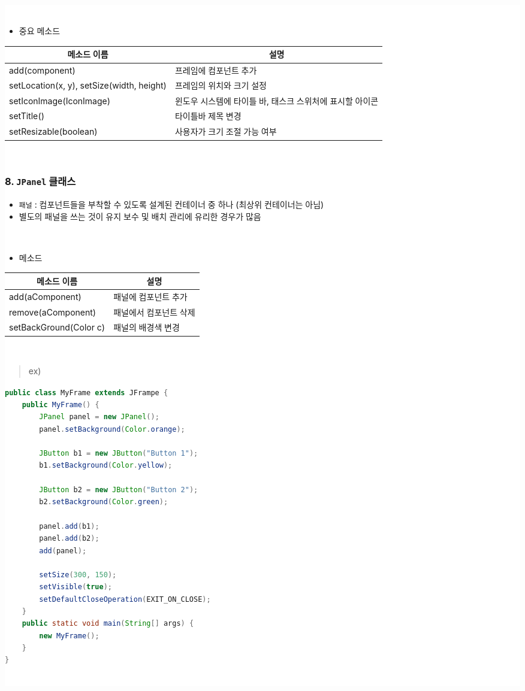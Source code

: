 <br>

- 중요 메소드

| 메소드 이름 | 설명 | 
| --- | --- |
| add(component) | 프레임에 컴포넌트 추가 |
| setLocation(x, y), setSize(width, height) | 프레임의 위치와 크기 설정 |
| setIconImage(IconImage) | 윈도우 시스템에 타이틀 바, 태스크 스위처에 표시할 아이콘 | 
| setTitle() | 타이틀바 제목 변경 |
| setResizable(boolean) | 사용자가 크기 조절 가능 여부 |

<br>

### 8. `JPanel` 클래스

- `패널` : 컴포넌트들을 부착할 수 있도록 설계된 컨테이너 중 하나 (최상위 컨테이너는 아님)   
- 별도의 패널을 쓰는 것이 유지 보수 및 배치 관리에 유리한 경우가 많음   

<br>

- 메소드

| 메소드 이름 | 설명 | 
| --- | --- |
| add(aComponent) | 패널에 컴포넌트 추가 |
| remove(aComponent) | 패널에서 컴포넌트 삭제 | 
| setBackGround(Color c) | 패널의 배경색 변경 | 

<br>

> ex)
```java
public class MyFrame extends JFrampe {
    public MyFrame() {
        JPanel panel = new JPanel();
        panel.setBackground(Color.orange);
        
        JButton b1 = new JButton("Button 1");
        b1.setBackground(Color.yellow);
        
        JButton b2 = new JButton("Button 2");
        b2.setBackground(Color.green);
        
        panel.add(b1);
        panel.add(b2);
        add(panel);
        
        setSize(300, 150);
        setVisible(true);
        setDefaultCloseOperation(EXIT_ON_CLOSE);
    }
    public static void main(String[] args) {
        new MyFrame();
    }
}
```
<br>
